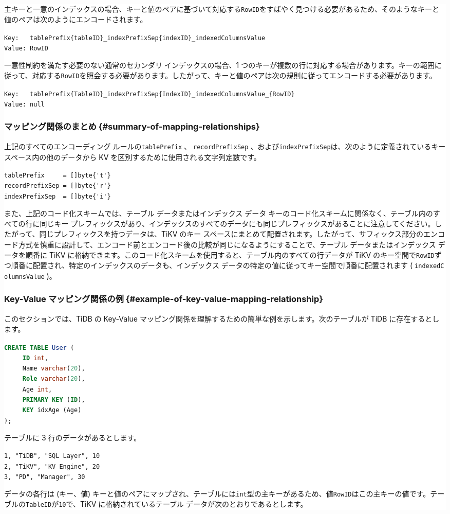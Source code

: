 主キーと一意のインデックスの場合、キーと値のペアに基づいて対応する`RowID`をすばやく見つける必要があるため、そのようなキーと値のペアは次のようにエンコードされます。

```
Key:   tablePrefix{tableID}_indexPrefixSep{indexID}_indexedColumnsValue
Value: RowID
```

一意性制約を満たす必要のない通常のセカンダリ インデックスの場合、1 つのキーが複数の行に対応する場合があります。キーの範囲に従って、対応する`RowID`を照会する必要があります。したがって、キーと値のペアは次の規則に従ってエンコードする必要があります。

```
Key:   tablePrefix{TableID}_indexPrefixSep{IndexID}_indexedColumnsValue_{RowID}
Value: null
```

### マッピング関係のまとめ {#summary-of-mapping-relationships}

上記のすべてのエンコーディング ルールの`tablePrefix` 、 `recordPrefixSep` 、および`indexPrefixSep`は、次のように定義されているキー スペース内の他のデータから KV を区別するために使用される文字列定数です。

```
tablePrefix     = []byte{'t'}
recordPrefixSep = []byte{'r'}
indexPrefixSep  = []byte{'i'}
```

また、上記のコード化スキームでは、テーブル データまたはインデックス データ キーのコード化スキームに関係なく、テーブル内のすべての行に同じキー プレフィックスがあり、インデックスのすべてのデータにも同じプレフィックスがあることに注意してください。したがって、同じプレフィックスを持つデータは、TiKV のキー スペースにまとめて配置されます。したがって、サフィックス部分のエンコード方式を慎重に設計して、エンコード前とエンコード後の比較が同じになるようにすることで、テーブル データまたはインデックス データを順番に TiKV に格納できます。このコード化スキームを使用すると、テーブル内のすべての行データが TiKV のキー空間で`RowID`ずつ順番に配置され、特定のインデックスのデータも、インデックス データの特定の値に従ってキー空間で順番に配置されます ( `indexedColumnsValue` )。

### Key-Value マッピング関係の例 {#example-of-key-value-mapping-relationship}

このセクションでは、TiDB の Key-Value マッピング関係を理解するための簡単な例を示します。次のテーブルが TiDB に存在するとします。

```sql
CREATE TABLE User (
     ID int,
     Name varchar(20),
     Role varchar(20),
     Age int,
     PRIMARY KEY (ID),
     KEY idxAge (Age)
);
```

テーブルに 3 行のデータがあるとします。

```
1, "TiDB", "SQL Layer", 10
2, "TiKV", "KV Engine", 20
3, "PD", "Manager", 30
```

データの各行は (キー、値) キーと値のペアにマップされ、テーブルには`int`型の主キーがあるため、値`RowID`はこの主キーの値です。テーブルの`TableID`が`10`で、TiKV に格納されているテーブル データが次のとおりであるとします。
